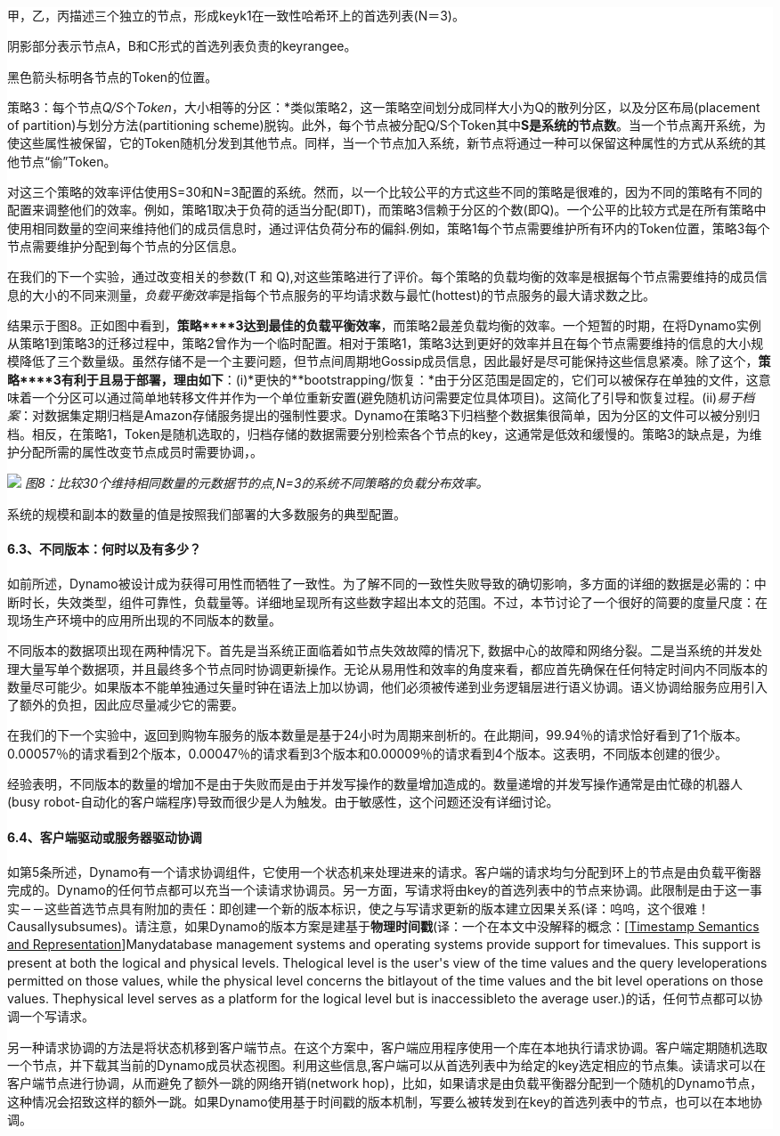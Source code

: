 甲，乙，丙描述三个独立的节点，形成keyk1在一致性哈希环上的首选列表(N＝3)。

阴影部分表示节点A，B和C形式的首选列表负责的keyrangee。

黑色箭头标明各节点的Token的位置。

策略3：每个节点*Q/S*个*Token*，大小相等的分区：*类似策略2，这一策略空间划分成同样大小为Q的散列分区，以及分区布局(placement of partition)与划分方法(partitioning scheme)脱钩。此外，每个节点被分配Q/S个Token其中**S是系统的节点数**。当一个节点离开系统，为使这些属性被保留，它的Token随机分发到其他节点。同样，当一个节点加入系统，新节点将通过一种可以保留这种属性的方式从系统的其他节点“偷”Token。

对这三个策略的效率评估使用S=30和N=3配置的系统。然而，以一个比较公平的方式这些不同的策略是很难的，因为不同的策略有不同的配置来调整他们的效率。例如，策略1取决于负荷的适当分配(即T)，而策略3信赖于分区的个数(即Q)。一个公平的比较方式是在所有策略中使用相同数量的空间来维持他们的成员信息时，通过评估负荷分布的偏斜.例如，策略1每个节点需要维护所有环内的Token位置，策略3每个节点需要维护分配到每个节点的分区信息。

在我们的下一个实验，通过改变相关的参数(T 和 Q),对这些策略进行了评价。每个策略的负载均衡的效率是根据每个节点需要维持的成员信息的大小的不同来测量，*负载平衡效率*是指每个节点服务的平均请求数与最忙(hottest)的节点服务的最大请求数之比。

结果示于图8。正如图中看到，**策略****3达到最佳的负载平衡效率**，而策略2最差负载均衡的效率。一个短暂的时期，在将Dynamo实例从策略1到策略3的迁移过程中，策略2曾作为一个临时配置。相对于策略1，策略3达到更好的效率并且在每个节点需要维持的信息的大小规模降低了三个数量级。虽然存储不是一个主要问题，但节点间周期地Gossip成员信息，因此最好是尽可能保持这些信息紧凑。除了这个，**策略****3有利于且易于部署，理由如下**：(i)*更快的**bootstrapping/恢复：*由于分区范围是固定的，它们可以被保存在单独的文件，这意味着一个分区可以通过简单地转移文件并作为一个单位重新安置(避免随机访问需要定位具体项目)。这简化了引导和恢复过程。(ii)*易于档案*：对数据集定期归档是Amazon存储服务提出的强制性要求。Dynamo在策略3下归档整个数据集很简单，因为分区的文件可以被分别归档。相反，在策略1，Token是随机选取的，归档存储的数据需要分别检索各个节点的key，这通常是低效和缓慢的。策略3的缺点是，为维护分配所需的属性改变节点成员时需要协调，。

![](/assets/img/post-dynamo-performance4.png)
*图8：比较30个维持相同数量的元数据节的点,N=3的系统不同策略的负载分布效率。*

系统的规模和副本的数量的值是按照我们部署的大多数服务的典型配置。

#### 6.3、不同版本：何时以及有多少？

如前所述，Dynamo被设计成为获得可用性而牺牲了一致性。为了解不同的一致性失败导致的确切影响，多方面的详细的数据是必需的：中断时长，失效类型，组件可靠性，负载量等。详细地呈现所有这些数字超出本文的范围。不过，本节讨论了一个很好的简要的度量尺度：在现场生产环境中的应用所出现的不同版本的数量。

不同版本的数据项出现在两种情况下。首先是当系统正面临着如节点失效故障的情况下, 数据中心的故障和网络分裂。二是当系统的并发处理大量写单个数据项，并且最终多个节点同时协调更新操作。无论从易用性和效率的角度来看，都应首先确保在任何特定时间内不同版本的数量尽可能少。如果版本不能单独通过矢量时钟在语法上加以协调，他们必须被传递到业务逻辑层进行语义协调。语义协调给服务应用引入了额外的负担，因此应尽量减少它的需要。

在我们的下一个实验中，返回到购物车服务的版本数量是基于24小时为周期来剖析的。在此期间，99.94％的请求恰好看到了1个版本。0.00057％的请求看到2个版本，0.00047％的请求看到3个版本和0.00009％的请求看到4个版本。这表明，不同版本创建的很少。

经验表明，不同版本的数量的增加不是由于失败而是由于并发写操作的数量增加造成的。数量递增的并发写操作通常是由忙碌的机器人(busy robot-自动化的客户端程序)导致而很少是人为触发。由于敏感性，这个问题还没有详细讨论。

#### 6.4、客户端驱动或服务器驱动协调

如第5条所述，Dynamo有一个请求协调组件，它使用一个状态机来处理进来的请求。客户端的请求均匀分配到环上的节点是由负载平衡器完成的。Dynamo的任何节点都可以充当一个读请求协调员。另一方面，写请求将由key的首选列表中的节点来协调。此限制是由于这一事实－－这些首选节点具有附加的责任：即创建一个新的版本标识，使之与写请求更新的版本建立因果关系(译：呜呜，这个很难！Causallysubsumes)。请注意，如果Dynamo的版本方案是建基于**物理时间戳**(译：一个在本文中没解释的概念：[[Timestamp Semantics and Representation](http://citeseerx.ist.psu.edu/viewdoc/download;jsessionid=52C6243556CD1D2BECBB2C9EA21A2B59?doi=10.1.1.47.1211&rep=rep1&type=pdf)]Manydatabase management systems and operating systems provide support for timevalues. This support is present at both the logical and physical levels. Thelogical level is the user's view of the time values and the query leveloperations permitted on those values, while the physical level concerns the bitlayout of the time values and the bit level operations on those values. Thephysical level serves as a platform for the logical level but is inaccessibleto the average user.)的话，任何节点都可以协调一个写请求。

另一种请求协调的方法是将状态机移到客户端节点。在这个方案中，客户端应用程序使用一个库在本地执行请求协调。客户端定期随机选取一个节点，并下载其当前的Dynamo成员状态视图。利用这些信息,客户端可以从首选列表中为给定的key选定相应的节点集。读请求可以在客户端节点进行协调，从而避免了额外一跳的网络开销(network hop)，比如，如果请求是由负载平衡器分配到一个随机的Dynamo节点，这种情况会招致这样的额外一跳。如果Dynamo使用基于时间戳的版本机制，写要么被转发到在key的首选列表中的节点，也可以在本地协调。
